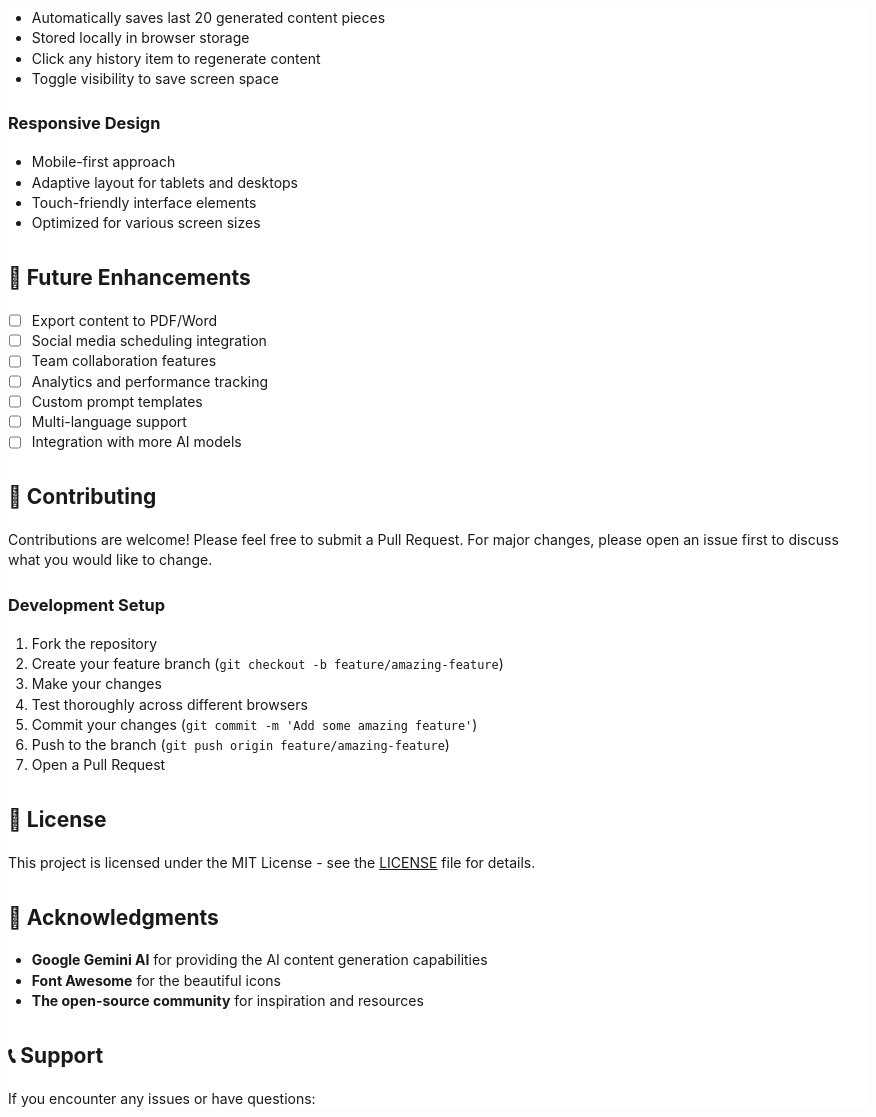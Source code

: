 - Automatically saves last 20 generated content pieces
- Stored locally in browser storage
- Click any history item to regenerate content
- Toggle visibility to save screen space

### Responsive Design

- Mobile-first approach
- Adaptive layout for tablets and desktops
- Touch-friendly interface elements
- Optimized for various screen sizes

## 🚧 Future Enhancements

- [ ] Export content to PDF/Word
- [ ] Social media scheduling integration
- [ ] Team collaboration features
- [ ] Analytics and performance tracking
- [ ] Custom prompt templates
- [ ] Multi-language support
- [ ] Integration with more AI models

## 🤝 Contributing

Contributions are welcome! Please feel free to submit a Pull Request. For major changes, please open an issue first to discuss what you would like to change.

### Development Setup

1. Fork the repository
2. Create your feature branch (`git checkout -b feature/amazing-feature`)
3. Make your changes
4. Test thoroughly across different browsers
5. Commit your changes (`git commit -m 'Add some amazing feature'`)
6. Push to the branch (`git push origin feature/amazing-feature`)
7. Open a Pull Request

## 📝 License

This project is licensed under the MIT License - see the [LICENSE](LICENSE) file for details.

## 🙏 Acknowledgments

- **Google Gemini AI** for providing the AI content generation capabilities
- **Font Awesome** for the beautiful icons
- **The open-source community** for inspiration and resources

## 📞 Support

If you encounter any issues or have questions:
